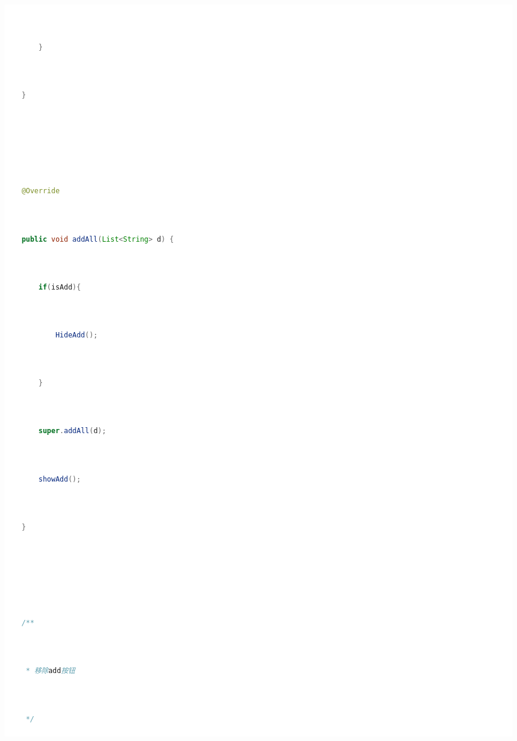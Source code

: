 ```java



        }



    }



 



    @Override



    public void addAll(List<String> d) {



        if(isAdd){



            HideAdd();



        }



        super.addAll(d);



        showAdd();



    }



 



    /**



     * 移除add按钮



     */



```